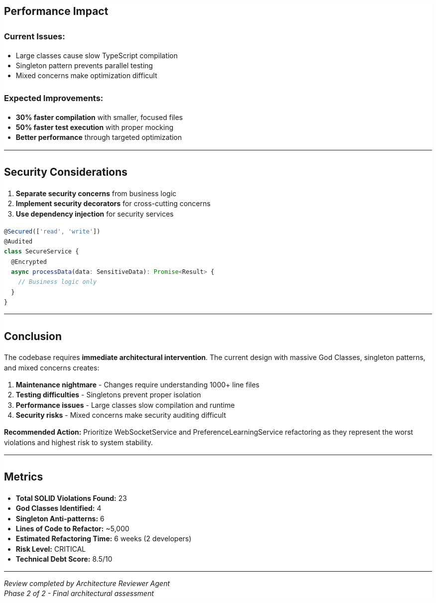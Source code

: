 ## Performance Impact

### Current Issues:
- Large classes cause slow TypeScript compilation
- Singleton pattern prevents parallel testing
- Mixed concerns make optimization difficult

### Expected Improvements:
- **30% faster compilation** with smaller, focused files
- **50% faster test execution** with proper mocking
- **Better performance** through targeted optimization

---

## Security Considerations

1. **Separate security concerns** from business logic
2. **Implement security decorators** for cross-cutting concerns
3. **Use dependency injection** for security services

```typescript
@Secured(['read', 'write'])
@Audited
class SecureService {
  @Encrypted
  async processData(data: SensitiveData): Promise<Result> {
    // Business logic only
  }
}
```

---

## Conclusion

The codebase requires **immediate architectural intervention**. The current design with massive God Classes, singleton patterns, and mixed concerns creates:

1. **Maintenance nightmare** - Changes require understanding 1000+ line files
2. **Testing difficulties** - Singletons prevent proper isolation
3. **Performance issues** - Large classes slow compilation and runtime
4. **Security risks** - Mixed concerns make security auditing difficult

**Recommended Action:** Prioritize WebSocketService and PreferenceLearningService refactoring as they represent the worst violations and highest risk to system stability.

---

## Metrics

- **Total SOLID Violations Found:** 23
- **God Classes Identified:** 4
- **Singleton Anti-patterns:** 6
- **Lines of Code to Refactor:** ~5,000
- **Estimated Refactoring Time:** 6 weeks (2 developers)
- **Risk Level:** CRITICAL
- **Technical Debt Score:** 8.5/10

---

*Review completed by Architecture Reviewer Agent*  
*Phase 2 of 2 - Final architectural assessment*